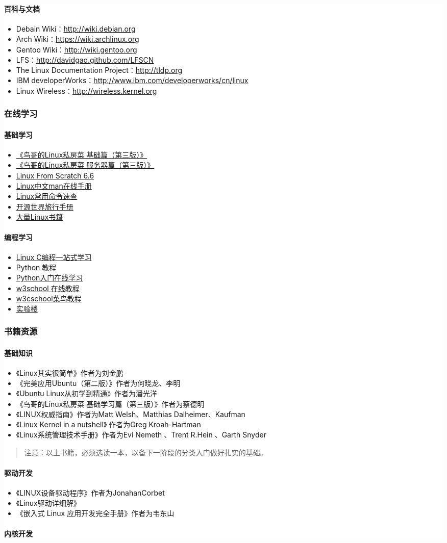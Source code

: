 #### 百科与文档

* Debain Wiki：http://wiki.debian.org
* Arch Wiki：https://wiki.archlinux.org
* Gentoo Wiki：http://wiki.gentoo.org
* LFS：http://davidgao.github.com/LFSCN
* The Linux Documentation Project：http://tldp.org
* IBM developerWorks：http://www.ibm.com/developerworks/cn/linux
* Linux Wireless：http://wireless.kernel.org


### 在线学习

#### 基础学习

* [《鸟哥的Linux私房菜 基础篇（第三版）》](http://linux.vbird.org/linux_basic/)
* [《鸟哥的Linux私房菜 服务器篇（第三版）》](http://linux.vbird.org/linux_server/)
* [Linux From Scratch 6.6](http://www.iteedu.com/os/linux/lfs/lfscn-6-6/index.php)
* [Linux中文man在线手册](http://linux.51yip.com/search/man)
* [Linux常用命令速查](http://www.lx138.com/)
* [开源世界旅行手册](http://i.linuxtoy.org/docs/guide/)
* [大量Linux书籍](http://book.51cto.com/col/1213/)

#### 编程学习

* [Linux C编程一站式学习](http://akaedu.github.io/book/)
* [Python 教程](http://www.liaoxuefeng.com/wiki/0014316089557264a6b348958f449949df42a6d3a2e542c000/)
* [Python入门在线学习](http://www.pythontab.com/)
* [w3school 在线教程](http://www.w3school.com.cn/)
* [w3cschool菜鸟教程](http://www.w3cschool.cc/)
* [实验楼](https://www.shiyanlou.com/)

### 书籍资源

#### 基础知识

* 《Linux其实很简单》作者为刘金鹏
* 《完美应用Ubuntu（第二版）》作者为何晓龙、李明
* 《Ubuntu Linux从初学到精通》作者为潘光洋
* 《鸟哥的Linux私房菜 基础学习篇（第三版）》作者为蔡德明
* 《LINUX权威指南》作者为Matt Welsh、Matthias Dalheimer、Kaufman
* 《Linux Kernel in a nutshell》 作者为Greg Kroah-Hartman
* 《Linux系统管理技术手册》作者为Evi Nemeth 、Trent R.Hein 、Garth Snyder

> 注意：以上书籍，必须选读一本，以备下一阶段的分类入门做好扎实的基础。


#### 驱动开发

* 《LINUX设备驱动程序》作者为JonahanCorbet
* 《Linux驱动详细解》
* 《嵌入式 Linux 应用开发完全手册》作者为韦东山

#### 内核开发
